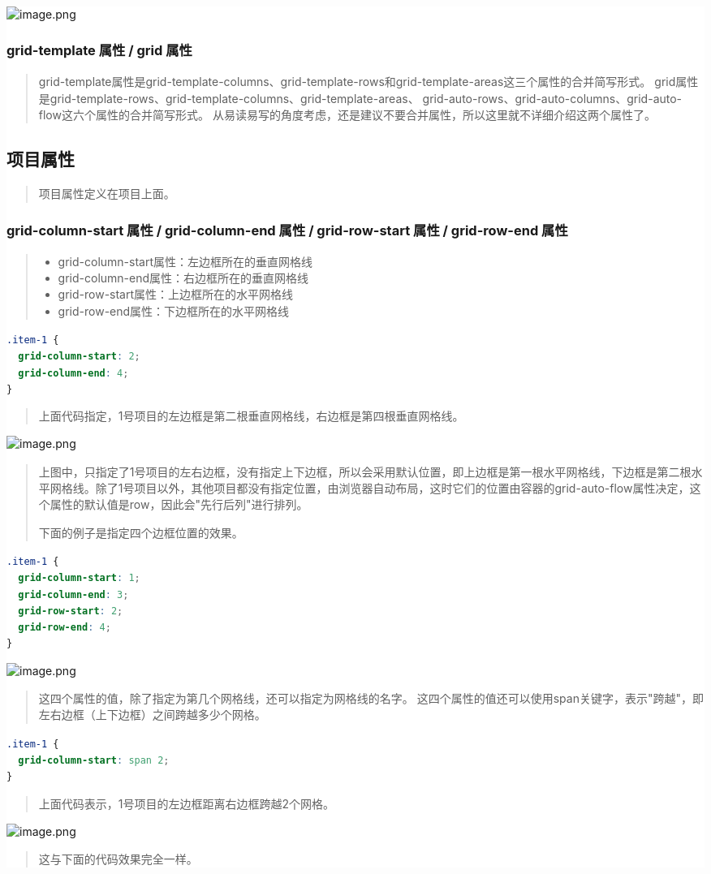 ![image.png](https://cdn.nlark.com/yuque/0/2022/png/21490942/1648379169743-7da2ed64-ce9d-44db-9ca3-4ccafc2f5ddc.png#clientId=u5eea1180-31f8-4&from=paste&id=ufbb2666c&name=image.png&originHeight=517&originWidth=389&originalType=url&ratio=1&rotation=0&showTitle=false&size=15840&status=done&style=none&taskId=ue0510091-709b-45b8-98ff-b3b1a2f2363&title=)
### grid-template 属性 / grid 属性
> grid-template属性是grid-template-columns、grid-template-rows和grid-template-areas这三个属性的合并简写形式。
> grid属性是grid-template-rows、grid-template-columns、grid-template-areas、 grid-auto-rows、grid-auto-columns、grid-auto-flow这六个属性的合并简写形式。
> 从易读易写的角度考虑，还是建议不要合并属性，所以这里就不详细介绍这两个属性了。

## 项目属性
> 项目属性定义在项目上面。

### grid-column-start 属性 /  grid-column-end 属性 / grid-row-start 属性 /  grid-row-end 属性
> - grid-column-start属性：左边框所在的垂直网格线
> - grid-column-end属性：右边框所在的垂直网格线
> - grid-row-start属性：上边框所在的水平网格线
> - grid-row-end属性：下边框所在的水平网格线

```css
.item-1 {
  grid-column-start: 2;
  grid-column-end: 4;
}
```
> 上面代码指定，1号项目的左边框是第二根垂直网格线，右边框是第四根垂直网格线。

![image.png](https://cdn.nlark.com/yuque/0/2022/png/21490942/1648379371202-b4514cd6-a1d5-42c8-a1f5-23a44289c394.png#clientId=u5eea1180-31f8-4&from=paste&id=u89ee45b5&name=image.png&originHeight=508&originWidth=386&originalType=url&ratio=1&rotation=0&showTitle=false&size=21701&status=done&style=none&taskId=u5e15bde3-94d6-46a8-8805-3fa44b124c9&title=)
> 上图中，只指定了1号项目的左右边框，没有指定上下边框，所以会采用默认位置，即上边框是第一根水平网格线，下边框是第二根水平网格线。除了1号项目以外，其他项目都没有指定位置，由浏览器自动布局，这时它们的位置由容器的grid-auto-flow属性决定，这个属性的默认值是row，因此会"先行后列"进行排列。
> 
> 下面的例子是指定四个边框位置的效果。

```css
.item-1 {
  grid-column-start: 1;
  grid-column-end: 3;
  grid-row-start: 2;
  grid-row-end: 4;
}
```
![image.png](https://cdn.nlark.com/yuque/0/2022/png/21490942/1648379456181-e529b51e-45db-498e-bee3-f1f2840db064.png#clientId=u5eea1180-31f8-4&from=paste&id=u5b82301f&name=image.png&originHeight=506&originWidth=388&originalType=url&ratio=1&rotation=0&showTitle=false&size=21570&status=done&style=none&taskId=ua1471e5a-3dd6-49d8-88d4-7a0f47230f4&title=)
> 这四个属性的值，除了指定为第几个网格线，还可以指定为网格线的名字。
> 这四个属性的值还可以使用span关键字，表示"跨越"，即左右边框（上下边框）之间跨越多少个网格。

```css
.item-1 {
  grid-column-start: span 2;
}
```
> 上面代码表示，1号项目的左边框距离右边框跨越2个网格。

![image.png](https://cdn.nlark.com/yuque/0/2022/png/21490942/1648379501092-15c9672b-f63f-4a39-b72e-0b6c0b95e6b4.png#clientId=u5eea1180-31f8-4&from=paste&id=u551eb541&name=image.png&originHeight=504&originWidth=396&originalType=url&ratio=1&rotation=0&showTitle=false&size=21483&status=done&style=none&taskId=u259c3126-c3ef-4b28-9c4a-4420420a526&title=)
> 这与下面的代码效果完全一样。
